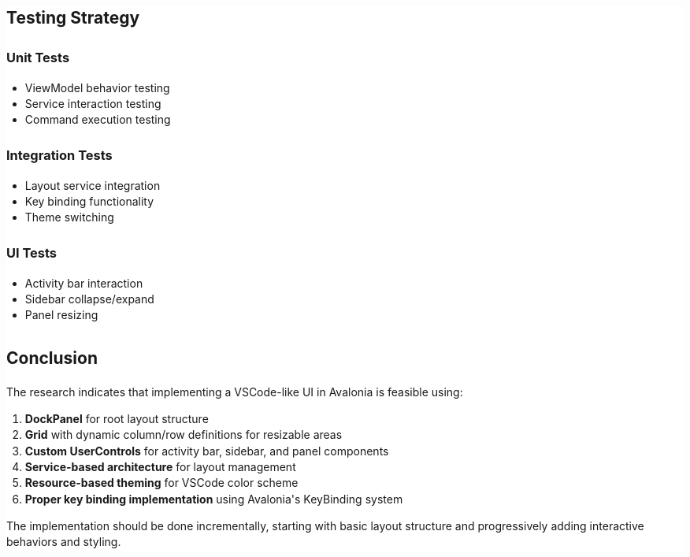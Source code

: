 ## Testing Strategy

### **Unit Tests**
- ViewModel behavior testing
- Service interaction testing
- Command execution testing

### **Integration Tests**
- Layout service integration
- Key binding functionality
- Theme switching

### **UI Tests**
- Activity bar interaction
- Sidebar collapse/expand
- Panel resizing

## Conclusion

The research indicates that implementing a VSCode-like UI in Avalonia is feasible using:

1. **DockPanel** for root layout structure
2. **Grid** with dynamic column/row definitions for resizable areas
3. **Custom UserControls** for activity bar, sidebar, and panel components
4. **Service-based architecture** for layout management
5. **Resource-based theming** for VSCode color scheme
6. **Proper key binding implementation** using Avalonia's KeyBinding system

The implementation should be done incrementally, starting with basic layout structure and progressively adding interactive behaviors and styling.